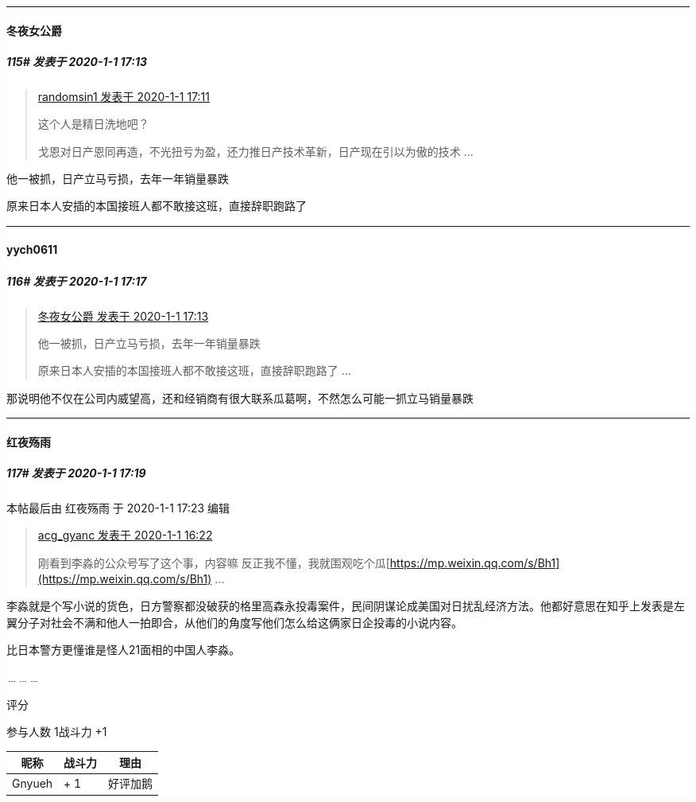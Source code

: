 *****

####  冬夜女公爵  
##### 115#       发表于 2020-1-1 17:13


<blockquote><a href="httphttps://bbs.saraba1st.com/2b/forum.php?mod=redirect&amp;goto=findpost&amp;pid=46055297&amp;ptid=1906893" target="_blank">randomsin1 发表于 2020-1-1 17:11</a>

这个人是精日洗地吧？

戈恩对日产恩同再造，不光扭亏为盈，还力推日产技术革新，日产现在引以为傲的技术 ...</blockquote>
他一被抓，日产立马亏损，去年一年销量暴跌


原来日本人安插的本国接班人都不敢接这班，直接辞职跑路了


*****

####  yych0611  
##### 116#       发表于 2020-1-1 17:17


<blockquote><a href="httphttps://bbs.saraba1st.com/2b/forum.php?mod=redirect&amp;goto=findpost&amp;pid=46055319&amp;ptid=1906893" target="_blank">冬夜女公爵 发表于 2020-1-1 17:13</a>

他一被抓，日产立马亏损，去年一年销量暴跌


原来日本人安插的本国接班人都不敢接这班，直接辞职跑路了 ...</blockquote>
那说明他不仅在公司内威望高，还和经销商有很大联系瓜葛啊，不然怎么可能一抓立马销量暴跌


*****

####  红夜殇雨  
##### 117#       发表于 2020-1-1 17:19


 本帖最后由 红夜殇雨 于 2020-1-1 17:23 编辑 
<blockquote><a href="httphttps://bbs.saraba1st.com/2b/forum.php?mod=redirect&amp;goto=findpost&amp;pid=46054938&amp;ptid=1906893" target="_blank">acg_gyanc 发表于 2020-1-1 16:22</a>

刚看到李淼的公众号写了这个事，内容嘛 反正我不懂，我就围观吃个瓜[https://mp.weixin.qq.com/s/Bh1](https://mp.weixin.qq.com/s/Bh1) ...</blockquote>
李淼就是个写小说的货色，日方警察都没破获的格里高森永投毒案件，民间阴谋论成美国对日扰乱经济方法。他都好意思在知乎上发表是左翼分子对社会不满和他人一拍即合，从他们的角度写他们怎么给这俩家日企投毒的小说内容。


比日本警方更懂谁是怪人21面相的中国人李淼。


﹍﹍﹍

评分


 参与人数 1战斗力 +1

|昵称|战斗力|理由|
|----|---|---|
| Gnyueh| + 1|好评加鹅|
